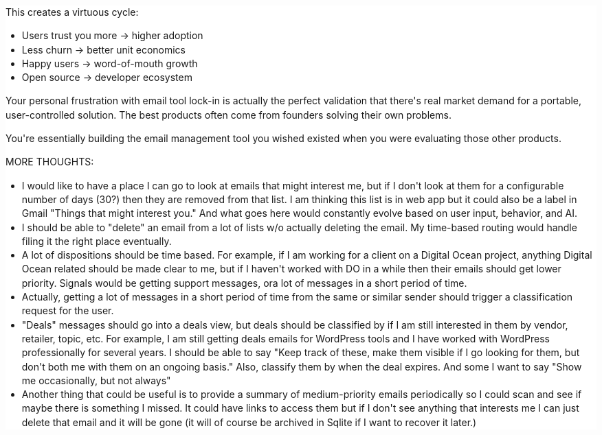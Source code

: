   This creates a virtuous cycle:
  - Users trust you more → higher adoption
  - Less churn → better unit economics
  - Happy users → word-of-mouth growth
  - Open source → developer ecosystem

  Your personal frustration with email tool lock-in is actually the perfect validation that there's real market demand for a portable, user-controlled solution. The best products often come from founders solving their own problems.

  You're essentially building the email management tool you wished existed when you were evaluating those other products.


MORE THOUGHTS: 
- I would like to have a place I can go to look at emails that might interest me, but if I don't look at them for a configurable number of days (30?) then they are removed from that list.  I am thinking this list is in web app but it could also be a label in Gmail "Things that might interest you." And what goes here would constantly evolve based on user input, behavior, and AI.    
- I should be able to "delete" an email from a lot of lists w/o actually deleting the email. My time-based routing would handle filing it the right place eventually.
- A lot of dispositions should be time based. For example, if I am working for a client on a Digital Ocean project, anything Digital Ocean related should be made clear to me, but if I haven't worked with DO in a while then their emails should get lower priority. Signals would be getting support messages, ora lot of messages in a short period of time.
- Actually, getting a lot of messages in a short period of time from the same or similar sender should trigger a classification request for the user.
- "Deals" messages should go into a deals view, but deals should be classified by if I am still interested in them by vendor, retailer, topic, etc. For example, I am still getting deals emails for WordPress tools and I have worked with WordPress professionally for several years. I should be able to say "Keep track of these, make them visible if I go looking for them, but don't both me with them on an ongoing basis."  Also, classify them by when the deal expires.  And some I want to say "Show me occasionally, but not always"
- Another thing that could be useful is to provide a summary of medium-priority emails periodically so I could scan and see if maybe there is something I missed. It could have links to access them but if I don't see anything that interests me I can just delete that email and it will be gone (it will of course be archived in Sqlite if I want to recover it later.)